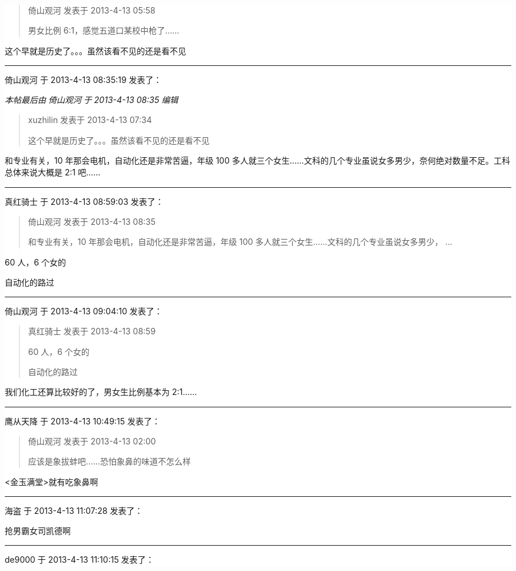> 倚山观河 发表于 2013-4-13 05:58
>
> 男女比例 6:1，感觉五道口某校中枪了……

这个早就是历史了。。。虽然该看不见的还是看不见

---

倚山观河 于 2013-4-13 08:35:19 发表了：

_本帖最后由 倚山观河 于 2013-4-13 08:35 编辑_

> xuzhilin 发表于 2013-4-13 07:34
>
> 这个早就是历史了。。。虽然该看不见的还是看不见

和专业有关，10 年那会电机，自动化还是非常苦逼，年级 100 多人就三个女生……文科的几个专业虽说女多男少，奈何绝对数量不足。工科总体来说大概是 2:1 吧……

---

真红骑士 于 2013-4-13 08:59:03 发表了：

> 倚山观河 发表于 2013-4-13 08:35
>
> 和专业有关，10 年那会电机，自动化还是非常苦逼，年级 100 多人就三个女生……文科的几个专业虽说女多男少， ...

60 人，6 个女的

自动化的路过

---

倚山观河 于 2013-4-13 09:04:10 发表了：

> 真红骑士 发表于 2013-4-13 08:59
>
> 60 人，6 个女的
>
> 自动化的路过

我们化工还算比较好的了，男女生比例基本为 2:1……

---

鹰从天降 于 2013-4-13 10:49:15 发表了：

> 倚山观河 发表于 2013-4-13 02:00
>
> 应该是象拔蚌吧……恐怕象鼻的味道不怎么样

&lt;金玉满堂&gt;就有吃象鼻啊

---

海盗 于 2013-4-13 11:07:28 发表了：

抢男霸女司凯德啊

---

de9000 于 2013-4-13 11:10:15 发表了：
